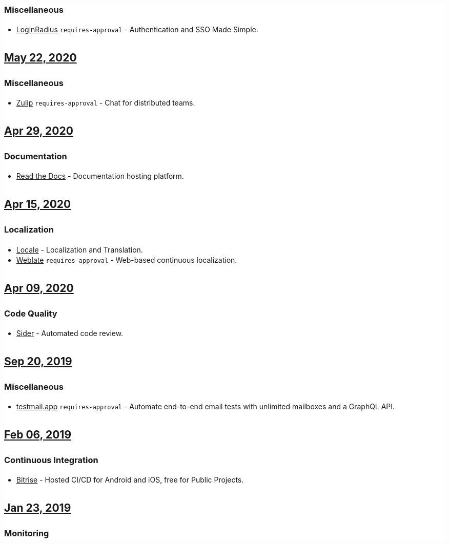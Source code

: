 ### Miscellaneous

*   [LoginRadius](https://www.loginradius.com/)  `requires-approval`  - Authentication and SSO Made Simple.

## [May 22, 2020](/content/2020/05/22/README.md)

### Miscellaneous

*   [Zulip](https://zulip.com) `requires-approval` - Chat for distributed teams.

## [Apr 29, 2020](/content/2020/04/29/README.md)

### Documentation

*   [Read the Docs](https://readthedocs.com/) - Documentation hosting platform.

## [Apr 15, 2020](/content/2020/04/15/README.md)

### Localization

*   [Locale](https://www.localeapp.com/) - Localization and Translation.
*   [Weblate](https://weblate.org/) `requires-approval` - Web-based continuous localization.

## [Apr 09, 2020](/content/2020/04/09/README.md)

### Code Quality

*   [Sider](https://sider.review/) - Automated code review.

## [Sep 20, 2019](/content/2019/09/20/README.md)

### Miscellaneous

*   [testmail.app](https://testmail.app/) `requires-approval` - Automate end-to-end email tests with unlimited mailboxes and a GraphQL API.

## [Feb 06, 2019](/content/2019/02/06/README.md)

### Continuous Integration

*   [Bitrise](https://www.bitrise.io/) - Hosted CI/CD for Android and iOS, free for Public Projects.

## [Jan 23, 2019](/content/2019/01/23/README.md)

### Monitoring
